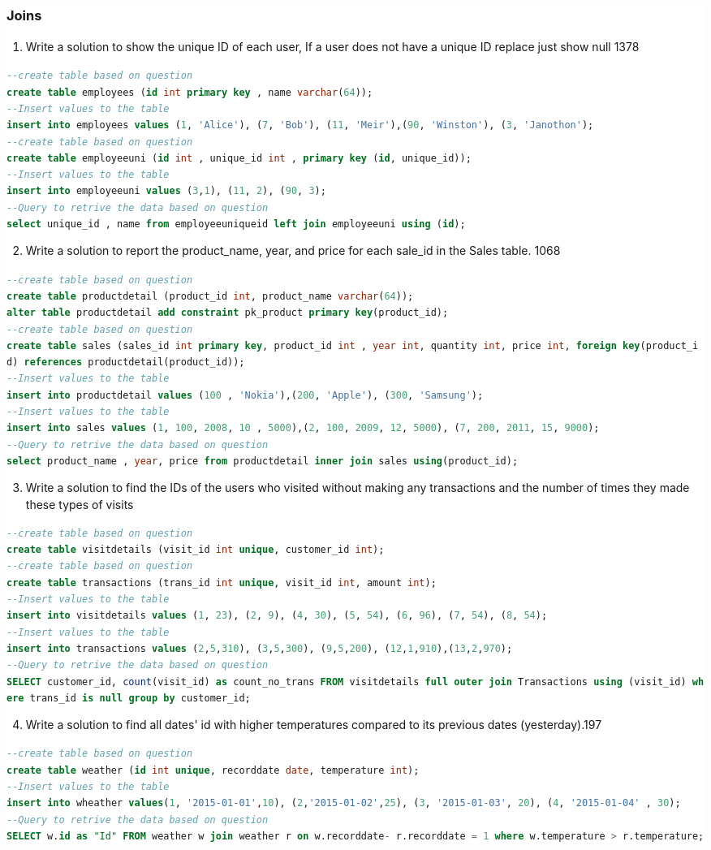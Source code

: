 ### Joins
1. Write a solution to show the unique ID of each user, If a user does not have a unique ID replace just show null 1378
```SQL
--create table based on question
create table employees (id int primary key , name varchar(64));
--Insert values to the table 
insert into employees values (1, 'Alice'), (7, 'Bob'), (11, 'Meir'),(90, 'Winston'), (3, 'Janothon');
--create table based on question
create table employeeuni (id int , unique_id int , primary key (id, unique_id));
--Insert values to the table 
insert into employeeuni values (3,1), (11, 2), (90, 3);
--Query to retrive the data based on question
select unique_id , name from employeeuniqueid left join employeeuni using (id);
```

2. Write a solution to report the product_name, year, and price for each sale_id in the Sales table. 1068
```sql
--create table based on question
create table productdetail (product_id int, product_name varchar(64));
alter table productdetail add constraint pk_product primary key(product_id);
--create table based on question
create table sales (sales_id int primary key, product_id int , year int, quantity int, price int, foreign key(product_id) references productdetail(product_id));
--Insert values to the table 
insert into productdetail values (100 , 'Nokia'),(200, 'Apple'), (300, 'Samsung');
--Insert values to the table 
insert into sales values (1, 100, 2008, 10 , 5000),(2, 100, 2009, 12, 5000), (7, 200, 2011, 15, 9000);
--Query to retrive the data based on question
select product_name , year, price from productdetail inner join sales using(product_id);
```

3. Write a solution to find the IDs of the users who visited without making any transactions and the number of times they made these types of visits
```sql
--create table based on question
create table visitdetails (visit_id int unique, customer_id int);
--create table based on question
create table transactions (trans_id int unique, visit_id int, amount int);
--Insert values to the table 
insert into visitdetails values (1, 23), (2, 9), (4, 30), (5, 54), (6, 96), (7, 54), (8, 54);
--Insert values to the table 
insert into transactions values (2,5,310), (3,5,300), (9,5,200), (12,1,910),(13,2,970);
--Query to retrive the data based on question
SELECT customer_id, count(visit_id) as count_no_trans FROM visitdetails full outer join Transactions using (visit_id) where trans_id is null group by customer_id;
```

4. Write a solution to find all dates' id with higher temperatures compared to its previous dates (yesterday).197
```sql
--create table based on question
create table weather (id int unique, recorddate date, temperature int);
--Insert values to the table 
insert into wheather values(1, '2015-01-01',10), (2,'2015-01-02',25), (3, '2015-01-03', 20), (4, '2015-01-04' , 30);
--Query to retrive the data based on question
SELECT w.id as "Id" FROM weather w join weather r on w.recorddate- r.recorddate = 1 where w.temperature > r.temperature;
```
